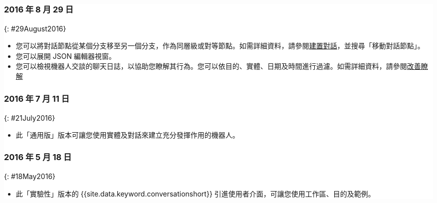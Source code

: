 ### 2016 年 8 月 29 日
{: #29August2016}

- 您可以將對話節點從某個分支移至另一個分支，作為同層級或對等節點。如需詳細資料，請參閱[建置對話](dialog-build.html)，並搜尋「移動對話節點」。
- 您可以展開 JSON 編輯器視窗。
- 您可以檢視機器人交談的聊天日誌，以協助您瞭解其行為。您可以依目的、實體、日期及時間進行過濾。如需詳細資料，請參閱[改善瞭解](logs.html)

### 2016 年 7 月 11 日
{: #21July2016}

- 此「通用版」版本可讓您使用實體及對話來建立充分發揮作用的機器人。

### 2016 年 5 月 18 日
{: #18May2016}

- 此「實驗性」版本的 {{site.data.keyword.conversationshort}} 引進使用者介面，可讓您使用工作區、目的及範例。
